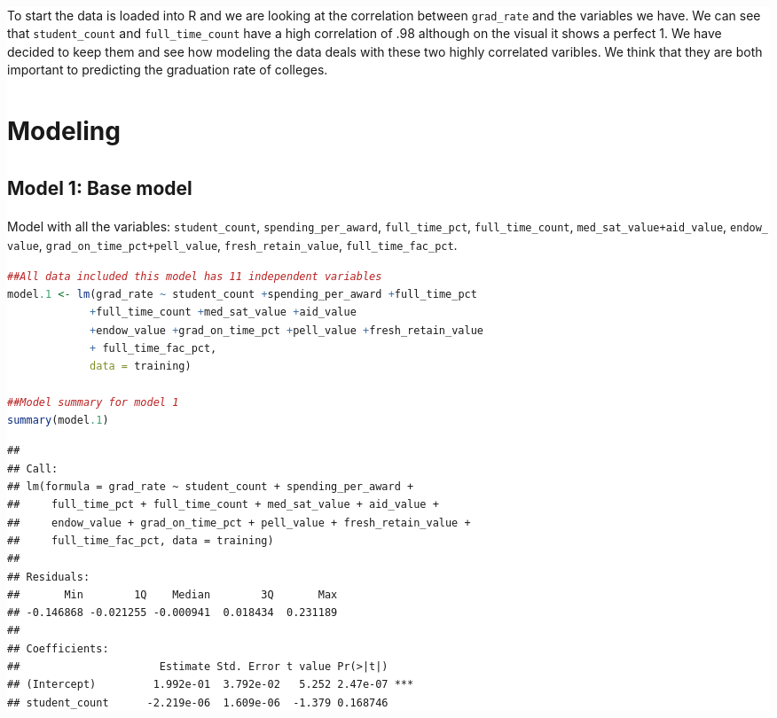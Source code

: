 To start the data is loaded into R and we are looking at the correlation
between `grad_rate` and the variables we have. We can see that
`student_count` and `full_time_count` have a high correlation of .98
although on the visual it shows a perfect 1. We have decided to keep
them and see how modeling the data deals with these two highly
correlated varibles. We think that they are both important to predicting
the graduation rate of colleges.

# Modeling

## Model 1: Base model

Model with all the variables: `student_count`, `spending_per_award`,
`full_time_pct`, `full_time_count`, `med_sat_value+aid_value`,
`endow_value`, `grad_on_time_pct+pell_value`, `fresh_retain_value`,
`full_time_fac_pct`.

``` r
##All data included this model has 11 independent variables
model.1 <- lm(grad_rate ~ student_count +spending_per_award +full_time_pct
             +full_time_count +med_sat_value +aid_value
             +endow_value +grad_on_time_pct +pell_value +fresh_retain_value
             + full_time_fac_pct,
             data = training)

##Model summary for model 1
summary(model.1)
```

    ## 
    ## Call:
    ## lm(formula = grad_rate ~ student_count + spending_per_award + 
    ##     full_time_pct + full_time_count + med_sat_value + aid_value + 
    ##     endow_value + grad_on_time_pct + pell_value + fresh_retain_value + 
    ##     full_time_fac_pct, data = training)
    ## 
    ## Residuals:
    ##       Min        1Q    Median        3Q       Max 
    ## -0.146868 -0.021255 -0.000941  0.018434  0.231189 
    ## 
    ## Coefficients:
    ##                      Estimate Std. Error t value Pr(>|t|)    
    ## (Intercept)         1.992e-01  3.792e-02   5.252 2.47e-07 ***
    ## student_count      -2.219e-06  1.609e-06  -1.379 0.168746    
